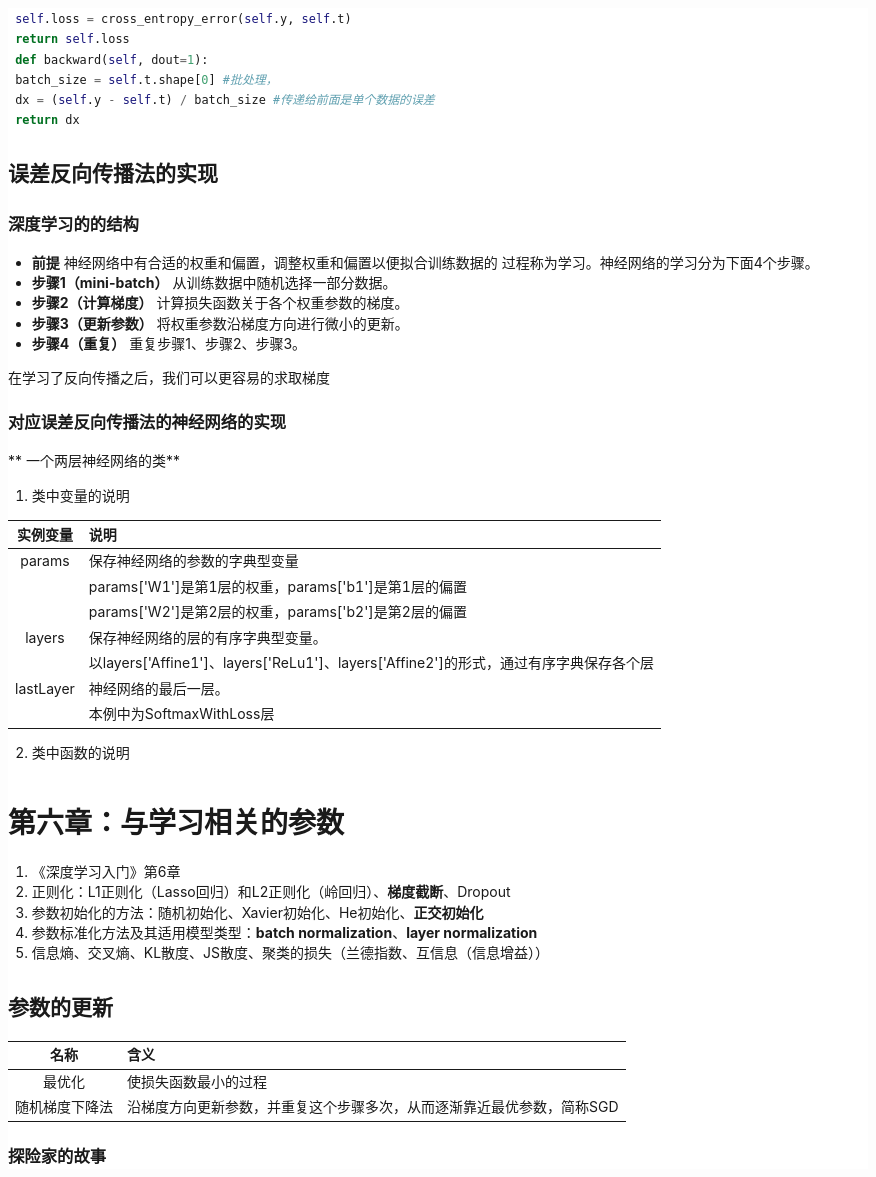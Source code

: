 ~~~ python
 self.loss = cross_entropy_error(self.y, self.t)
 return self.loss
 def backward(self, dout=1):
 batch_size = self.t.shape[0] #批处理，
 dx = (self.y - self.t) / batch_size #传递给前面是单个数据的误差
 return dx
~~~

## 误差反向传播法的实现
### 深度学习的的结构
- **前提**
神经网络中有合适的权重和偏置，调整权重和偏置以便拟合训练数据的
过程称为学习。神经网络的学习分为下面4个步骤。
- **步骤1（mini-batch）**
从训练数据中随机选择一部分数据。
- **步骤2（计算梯度）**
计算损失函数关于各个权重参数的梯度。
- **步骤3（更新参数）**
将权重参数沿梯度方向进行微小的更新。
- **步骤4（重复）**
重复步骤1、步骤2、步骤3。

在学习了反向传播之后，我们可以更容易的求取梯度

### 对应误差反向传播法的神经网络的实现
** 一个两层神经网络的类**

1. 类中变量的说明

| 实例变量  | 说明                                                                                  |
| :-------: | :------------------------------------------------------------------------------------ |
|  params   | 保存神经网络的参数的字典型变量                                                        |
|           | params['W1']是第1层的权重，params['b1']是第1层的偏置                                  |
|           | params['W2']是第2层的权重，params['b2']是第2层的偏置                                  |
|  layers   | 保存神经网络的层的有序字典型变量。                                                    |
|           | 以layers['Affine1']、layers['ReLu1']、layers['Affine2']的形式，通过有序字典保存各个层 |
| lastLayer | 神经网络的最后一层。                                                                  |
|           | 本例中为SoftmaxWithLoss层                                                             |

2. 类中函数的说明

# 第六章：与学习相关的参数
1. 《深度学习入门》第6章
2. 正则化：L1正则化（Lasso回归）和L2正则化（岭回归）、**梯度截断**、Dropout
3. 参数初始化的方法：随机初始化、Xavier初始化、He初始化、**正交初始化**
4. 参数标准化方法及其适用模型类型：**batch normalization**、**layer normalization**
5. 信息熵、交叉熵、KL散度、JS散度、聚类的损失（兰德指数、互信息（信息增益））
## 参数的更新
|      名称      | 含义                                                                  |
| :------------: | :-------------------------------------------------------------------- |
|     最优化     | 使损失函数最小的过程                                                  |
| 随机梯度下降法 | 沿梯度方向更新参数，并重复这个步骤多次，从而逐渐靠近最优参数，简称SGD |
### 探险家的故事